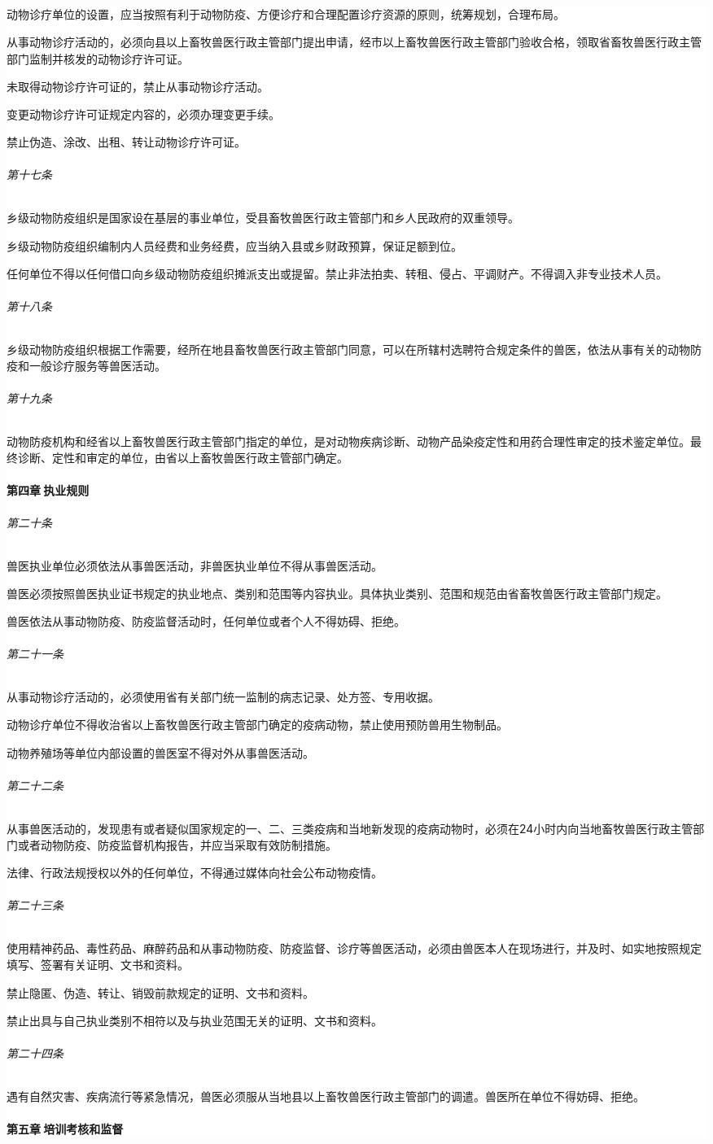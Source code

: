 动物诊疗单位的设置，应当按照有利于动物防疫、方便诊疗和合理配置诊疗资源的原则，统筹规划，合理布局。

从事动物诊疗活动的，必须向县以上畜牧兽医行政主管部门提出申请，经市以上畜牧兽医行政主管部门验收合格，领取省畜牧兽医行政主管部门监制并核发的动物诊疗许可证。

未取得动物诊疗许可证的，禁止从事动物诊疗活动。

变更动物诊疗许可证规定内容的，必须办理变更手续。

禁止伪造、涂改、出租、转让动物诊疗许可证。

###### 第十七条

乡级动物防疫组织是国家设在基层的事业单位，受县畜牧兽医行政主管部门和乡人民政府的双重领导。

乡级动物防疫组织编制内人员经费和业务经费，应当纳入县或乡财政预算，保证足额到位。

任何单位不得以任何借口向乡级动物防疫组织摊派支出或提留。禁止非法拍卖、转租、侵占、平调财产。不得调入非专业技术人员。

###### 第十八条

乡级动物防疫组织根据工作需要，经所在地县畜牧兽医行政主管部门同意，可以在所辖村选聘符合规定条件的兽医，依法从事有关的动物防疫和一般诊疗服务等兽医活动。

###### 第十九条

动物防疫机构和经省以上畜牧兽医行政主管部门指定的单位，是对动物疾病诊断、动物产品染疫定性和用药合理性审定的技术鉴定单位。最终诊断、定性和审定的单位，由省以上畜牧兽医行政主管部门确定。

#### 第四章 执业规则

###### 第二十条

兽医执业单位必须依法从事兽医活动，非兽医执业单位不得从事兽医活动。

兽医必须按照兽医执业证书规定的执业地点、类别和范围等内容执业。具体执业类别、范围和规范由省畜牧兽医行政主管部门规定。

兽医依法从事动物防疫、防疫监督活动时，任何单位或者个人不得妨碍、拒绝。

###### 第二十一条

从事动物诊疗活动的，必须使用省有关部门统一监制的病志记录、处方签、专用收据。

动物诊疗单位不得收治省以上畜牧兽医行政主管部门确定的疫病动物，禁止使用预防兽用生物制品。

动物养殖场等单位内部设置的兽医室不得对外从事兽医活动。

###### 第二十二条

从事兽医活动的，发现患有或者疑似国家规定的一、二、三类疫病和当地新发现的疫病动物时，必须在24小时内向当地畜牧兽医行政主管部门或者动物防疫、防疫监督机构报告，并应当采取有效防制措施。

法律、行政法规授权以外的任何单位，不得通过媒体向社会公布动物疫情。

###### 第二十三条

使用精神药品、毒性药品、麻醉药品和从事动物防疫、防疫监督、诊疗等兽医活动，必须由兽医本人在现场进行，并及时、如实地按照规定填写、签署有关证明、文书和资料。

禁止隐匿、伪造、转让、销毁前款规定的证明、文书和资料。

禁止出具与自己执业类别不相符以及与执业范围无关的证明、文书和资料。

###### 第二十四条

遇有自然灾害、疾病流行等紧急情况，兽医必须服从当地县以上畜牧兽医行政主管部门的调遣。兽医所在单位不得妨碍、拒绝。

#### 第五章 培训考核和监督
